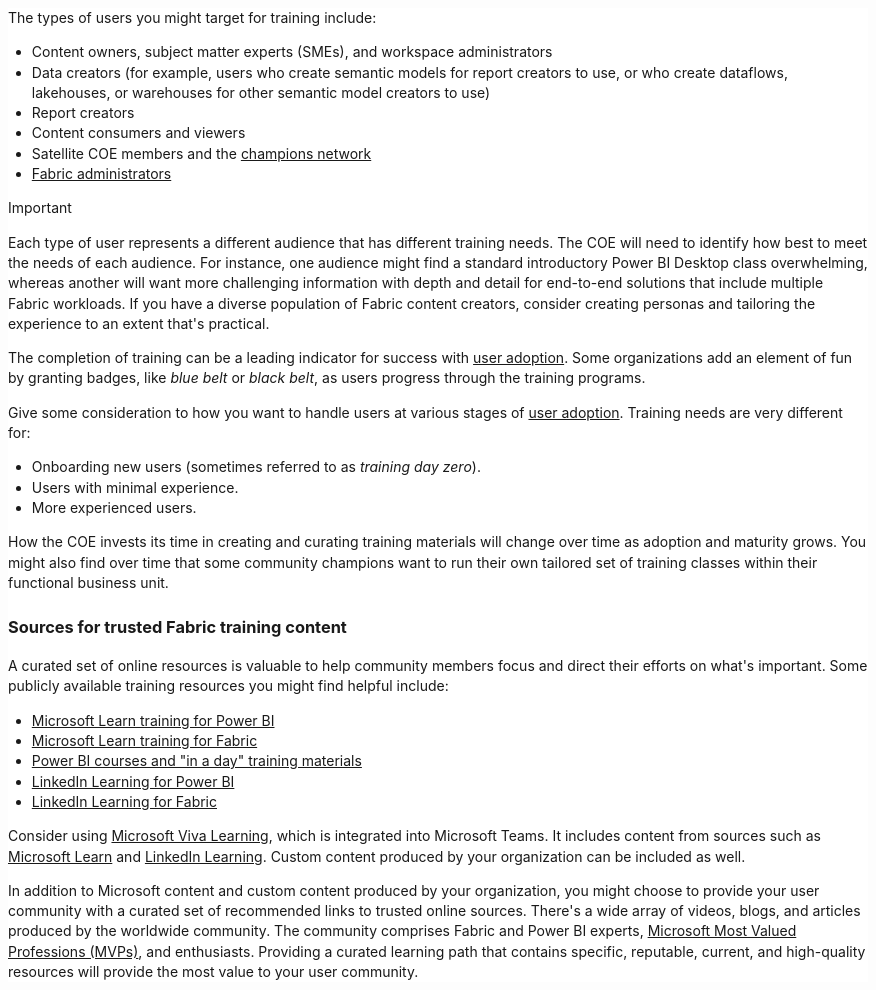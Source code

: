 The types of users you might target for training include:

- Content owners, subject matter experts (SMEs), and workspace administrators
- Data creators (for example, users who create semantic models for report creators to use, or who create dataflows, lakehouses, or warehouses for other semantic model creators to use)
- Report creators
- Content consumers and viewers
- Satellite COE members and the [champions network](fabric-adoption-roadmap-community-of-practice.md#champions-network)
- [Fabric administrators](/fabric/admin/microsoft-fabric-admin)

> [!IMPORTANT]
> Each type of user represents a different audience that has different training needs. The COE will need to identify how best to meet the needs of each audience. For instance, one audience might find a standard introductory Power BI Desktop class overwhelming, whereas another will want more challenging information with depth and detail for end-to-end solutions that include multiple Fabric workloads. If you have a diverse population of Fabric content creators, consider creating personas and tailoring the experience to an extent that's practical.

The completion of training can be a leading indicator for success with [user adoption](fabric-adoption-roadmap-maturity-levels.md#user-adoption-stages). Some organizations add an element of fun by granting badges, like _blue belt_ or _black belt_, as users progress through the training programs.

Give some consideration to how you want to handle users at various stages of [user adoption](fabric-adoption-roadmap-maturity-levels.md#user-adoption-stages). Training needs are very different for:

- Onboarding new users (sometimes referred to as _training day zero_).
- Users with minimal experience.
- More experienced users.

How the COE invests its time in creating and curating training materials will change over time as adoption and maturity grows. You might also find over time that some community champions want to run their own tailored set of training classes within their functional business unit.

### Sources for trusted Fabric training content

A curated set of online resources is valuable to help community members focus and direct their efforts on what's important. Some publicly available training resources you might find helpful include:

- [Microsoft Learn training for Power BI](/training/powerplatform/power-bi?WT.mc_id=powerbi_landingpage-docs-link)
- [Microsoft Learn training for Fabric](/training/paths/get-started-fabric/)
- [Power BI courses and "in a day" training materials](https://aka.ms/pbitraining)
- [LinkedIn Learning for Power BI](https://www.linkedin.com/learning/topics/power-bi)
- [LinkedIn Learning for Fabric](https://www.linkedin.com/learning/topics/microsoft-fabric)

Consider using [Microsoft Viva Learning](https://www.microsoft.com/microsoft-viva/learning), which is integrated into Microsoft Teams. It includes content from sources such as [Microsoft Learn](/training/powerplatform/power-bi?WT.mc_id=powerbi_landingpage-docs-link) and [LinkedIn Learning](https://www.linkedin.com/learning/topics/power-bi). Custom content produced by your organization can be included as well.

In addition to Microsoft content and custom content produced by your organization, you might choose to provide your user community with a curated set of recommended links to trusted online sources. There's a wide array of videos, blogs, and articles produced by the worldwide community. The community comprises Fabric and Power BI experts, [Microsoft Most Valued Professions (MVPs)](https://mvp.microsoft.com/), and enthusiasts. Providing a curated learning path that contains specific, reputable, current, and high-quality resources will provide the most value to your user community.
